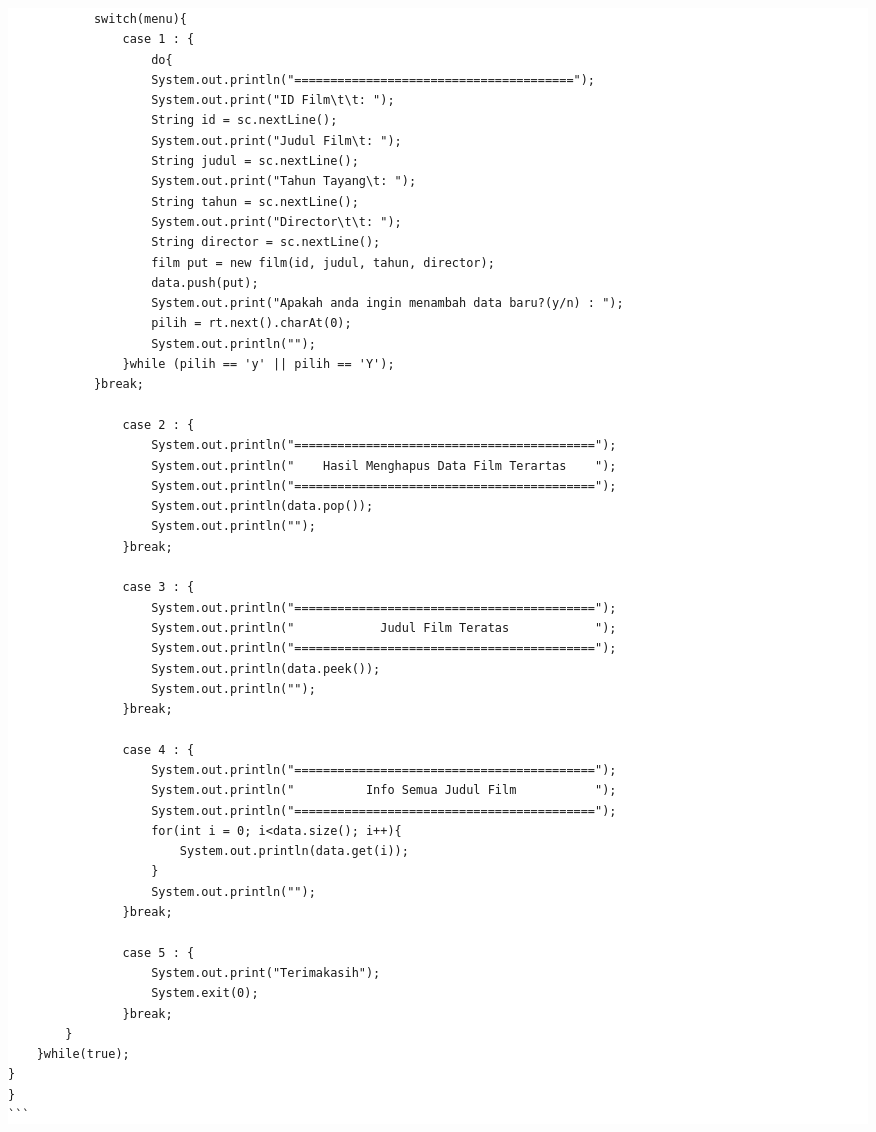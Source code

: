                 switch(menu){
                    case 1 : {
                        do{
                        System.out.println("=======================================");
                        System.out.print("ID Film\t\t: ");
                        String id = sc.nextLine();
                        System.out.print("Judul Film\t: ");
                        String judul = sc.nextLine();
                        System.out.print("Tahun Tayang\t: ");
                        String tahun = sc.nextLine();
                        System.out.print("Director\t\t: ");
                        String director = sc.nextLine();
                        film put = new film(id, judul, tahun, director);
                        data.push(put);
                        System.out.print("Apakah anda ingin menambah data baru?(y/n) : ");
                        pilih = rt.next().charAt(0);
                        System.out.println("");
                    }while (pilih == 'y' || pilih == 'Y');
                }break;
                
                    case 2 : {
                        System.out.println("==========================================");
                        System.out.println("    Hasil Menghapus Data Film Terartas    ");
                        System.out.println("==========================================");
                        System.out.println(data.pop());
                        System.out.println("");
                    }break;
                    
                    case 3 : {
                        System.out.println("==========================================");
                        System.out.println("            Judul Film Teratas            ");
                        System.out.println("==========================================");
                        System.out.println(data.peek());
                        System.out.println("");
                    }break;
                    
                    case 4 : {
                        System.out.println("==========================================");
                        System.out.println("          Info Semua Judul Film           ");
                        System.out.println("==========================================");
                        for(int i = 0; i<data.size(); i++){
                            System.out.println(data.get(i));
                        }
                        System.out.println("");
                    }break;
                    
                    case 5 : {
                        System.out.print("Terimakasih");
                        System.exit(0);
                    }break;
            }
        }while(true);
    }
    }
    ```
